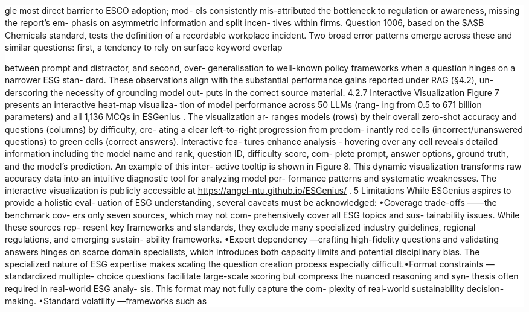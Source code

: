 gle most direct barrier to ESCO adoption; mod-
els consistently mis-attributed the bottleneck to
regulation or awareness, missing the report’s em-
phasis on asymmetric information and split incen-
tives within firms. Question 1006, based on the
SASB Chemicals standard, tests the definition of
a recordable workplace incident. Two broad error
patterns emerge across these and similar questions:
first, a tendency to rely on surface keyword overlap

between prompt and distractor, and second, over-
generalisation to well-known policy frameworks
when a question hinges on a narrower ESG stan-
dard. These observations align with the substantial
performance gains reported under RAG (§4.2), un-
derscoring the necessity of grounding model out-
puts in the correct source material.
4.2.7 Interactive Visualization
Figure 7 presents an interactive heat-map visualiza-
tion of model performance across 50 LLMs (rang-
ing from 0.5 to 671 billion parameters) and all
1,136 MCQs in ESGenius . The visualization ar-
ranges models (rows) by their overall zero-shot
accuracy and questions (columns) by difficulty, cre-
ating a clear left-to-right progression from predom-
inantly red cells (incorrect/unanswered questions)
to green cells (correct answers). Interactive fea-
tures enhance analysis - hovering over any cell
reveals detailed information including the model
name and rank, question ID, difficulty score, com-
plete prompt, answer options, ground truth, and
the model’s prediction. An example of this inter-
active tooltip is shown in Figure 8. This dynamic
visualization transforms raw accuracy data into an
intuitive diagnostic tool for analyzing model per-
formance patterns and systematic weaknesses. The
interactive visualization is publicly accessible at
https://angel-ntu.github.io/ESGenius/ .
5 Limitations
While ESGenius aspires to provide a holistic eval-
uation of ESG understanding, several caveats must
be acknowledged:
•Coverage trade-offs ——the benchmark cov-
ers only seven sources, which may not com-
prehensively cover all ESG topics and sus-
tainability issues. While these sources rep-
resent key frameworks and standards, they
exclude many specialized industry guidelines,
regional regulations, and emerging sustain-
ability frameworks.
•Expert dependency —crafting high-fidelity
questions and validating answers hinges on
scarce domain specialists, which introduces
both capacity limits and potential disciplinary
bias. The specialized nature of ESG expertise
makes scaling the question creation process
especially difficult.•Format constraints —standardized multiple-
choice questions facilitate large-scale scoring
but compress the nuanced reasoning and syn-
thesis often required in real-world ESG analy-
sis. This format may not fully capture the com-
plexity of real-world sustainability decision-
making.
•Standard volatility —frameworks such as